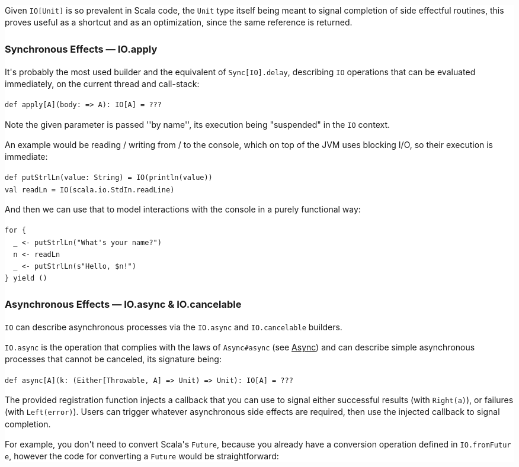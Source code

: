 Given `IO[Unit]` is so prevalent in Scala code, the `Unit` type itself
being meant to signal completion of side effectful routines, this
proves useful as a shortcut and as an optimization, since the same
reference is returned.

### Synchronous Effects — IO.apply

It's probably the most used builder and the equivalent of
`Sync[IO].delay`, describing `IO` operations that can be evaluated
immediately, on the current thread and call-stack:

```tut:silent
def apply[A](body: => A): IO[A] = ???
```

Note the given parameter is passed ''by name'', its execution being
"suspended" in the `IO` context.

An example would be reading / writing from / to the console, which on
top of the JVM uses blocking I/O, so their execution is immediate:

```tut:silent
def putStrlLn(value: String) = IO(println(value))
val readLn = IO(scala.io.StdIn.readLine)
```

And then we can use that to model interactions with the console in a
purely functional way:

```tut:silent
for {
  _ <- putStrlLn("What's your name?")
  n <- readLn
  _ <- putStrlLn(s"Hello, $n!")
} yield ()
```

### Asynchronous Effects — IO.async & IO.cancelable

`IO` can describe asynchronous processes via the `IO.async` and
`IO.cancelable` builders.

`IO.async` is the operation that complies with the laws of
`Async#async` (see [Async](../typeclasses/async.html)) and can
describe simple asynchronous processes that cannot be canceled,
its signature being:

```tut:silent
def async[A](k: (Either[Throwable, A] => Unit) => Unit): IO[A] = ???
```

The provided registration function injects a callback that you can use
to signal either successful results (with `Right(a)`), or failures
(with `Left(error)`). Users can trigger whatever asynchronous side
effects are required, then use the injected callback to signal
completion.

For example, you don't need to convert Scala's `Future`, because you
already have a conversion operation defined in `IO.fromFuture`,
however the code for converting a `Future` would be straightforward:
